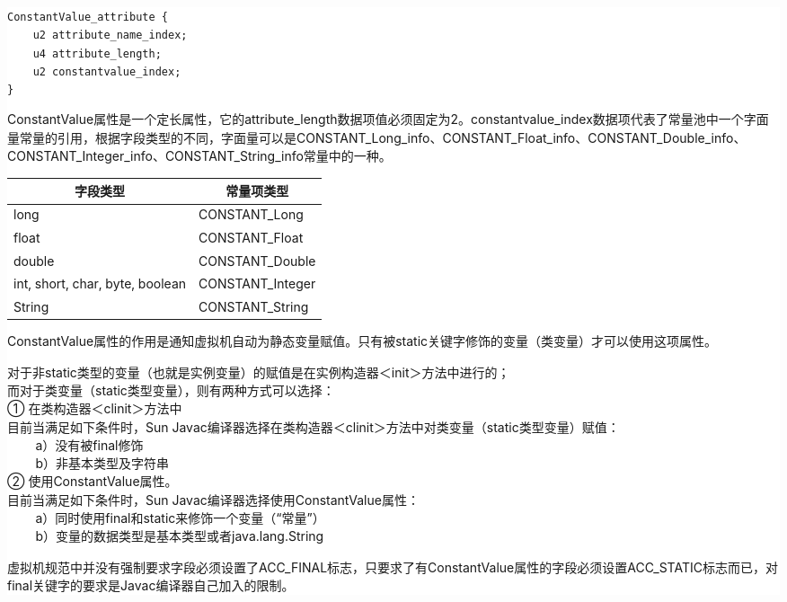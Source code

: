 ~~~
ConstantValue_attribute {
    u2 attribute_name_index;
    u4 attribute_length;
    u2 constantvalue_index;
}
~~~

ConstantValue属性是一个定长属性，它的attribute\_length数据项值必须固定为2。constantvalue\_index数据项代表了常量池中一个字面量常量的引用，根据字段类型的不同，字面量可以是CONSTANT\_Long\_info、CONSTANT\_Float\_info、CONSTANT\_Double\_info、CONSTANT\_Integer\_info、CONSTANT\_String\_info常量中的一种。


字段类型 | 常量项类型
-----|------
long | CONSTANT_Long
float | CONSTANT_Float
double | CONSTANT_Double
int, short, char, byte, boolean | CONSTANT_Integer
String | CONSTANT_String

ConstantValue属性的作用是通知虚拟机自动为静态变量赋值。只有被static关键字修饰的变量（类变量）才可以使用这项属性。

对于非static类型的变量（也就是实例变量）的赋值是在实例构造器＜init＞方法中进行的；  
而对于类变量（static类型变量），则有两种方式可以选择：  
① 在类构造器＜clinit＞方法中  
目前当满足如下条件时，Sun Javac编译器选择在类构造器＜clinit＞方法中对类变量（static类型变量）赋值：  
&nbsp;&nbsp;&nbsp;&nbsp;&nbsp;&nbsp;&nbsp;&nbsp;a）没有被final修饰  
&nbsp;&nbsp;&nbsp;&nbsp;&nbsp;&nbsp;&nbsp;&nbsp;b）非基本类型及字符串  
② 使用ConstantValue属性。  
目前当满足如下条件时，Sun Javac编译器选择使用ConstantValue属性：  
&nbsp;&nbsp;&nbsp;&nbsp;&nbsp;&nbsp;&nbsp;&nbsp;a）同时使用final和static来修饰一个变量（“常量”）  
&nbsp;&nbsp;&nbsp;&nbsp;&nbsp;&nbsp;&nbsp;&nbsp;b）变量的数据类型是基本类型或者java.lang.String  

虚拟机规范中并没有强制要求字段必须设置了ACC\_FINAL标志，只要求了有ConstantValue属性的字段必须设置ACC\_STATIC标志而已，对final关键字的要求是Javac编译器自己加入的限制。






























